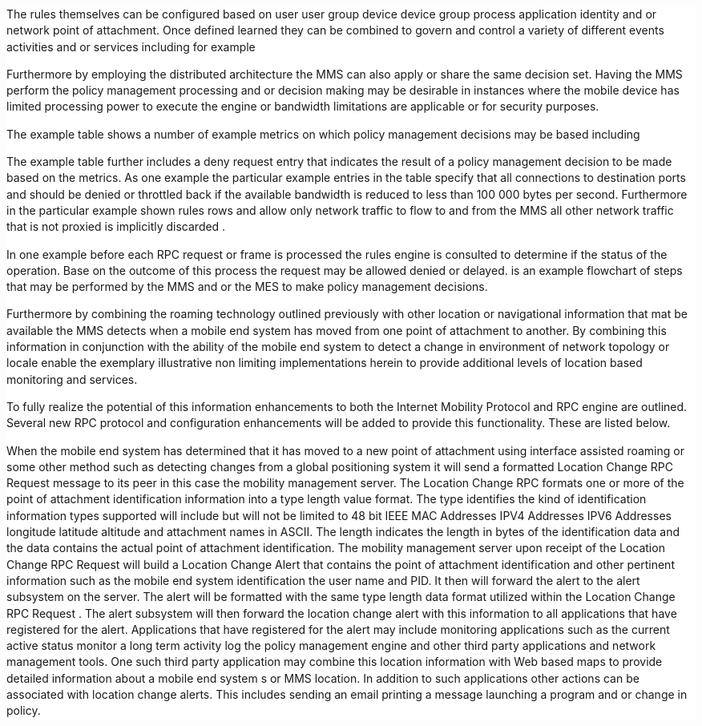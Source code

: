 The rules themselves can be configured based on user user group device device group process application identity and or network point of attachment. Once defined learned they can be combined to govern and control a variety of different events activities and or services including for example 

Furthermore by employing the distributed architecture the MMS can also apply or share the same decision set. Having the MMS perform the policy management processing and or decision making may be desirable in instances where the mobile device has limited processing power to execute the engine or bandwidth limitations are applicable or for security purposes.

The example table shows a number of example metrics on which policy management decisions may be based including 

The example table further includes a deny request entry that indicates the result of a policy management decision to be made based on the metrics. As one example the particular example entries in the table specify that all connections to destination ports and should be denied or throttled back if the available bandwidth is reduced to less than 100 000 bytes per second. Furthermore in the particular example shown rules rows and allow only network traffic to flow to and from the MMS all other network traffic that is not proxied is implicitly discarded .

In one example before each RPC request or frame is processed the rules engine is consulted to determine if the status of the operation. Base on the outcome of this process the request may be allowed denied or delayed. is an example flowchart of steps that may be performed by the MMS and or the MES to make policy management decisions.

Furthermore by combining the roaming technology outlined previously with other location or navigational information that mat be available the MMS detects when a mobile end system has moved from one point of attachment to another. By combining this information in conjunction with the ability of the mobile end system to detect a change in environment of network topology or locale enable the exemplary illustrative non limiting implementations herein to provide additional levels of location based monitoring and services.

To fully realize the potential of this information enhancements to both the Internet Mobility Protocol and RPC engine are outlined. Several new RPC protocol and configuration enhancements will be added to provide this functionality. These are listed below.

When the mobile end system has determined that it has moved to a new point of attachment using interface assisted roaming or some other method such as detecting changes from a global positioning system it will send a formatted Location Change RPC Request message to its peer in this case the mobility management server. The Location Change RPC formats one or more of the point of attachment identification information into a type length value format. The type identifies the kind of identification information types supported will include but will not be limited to 48 bit IEEE MAC Addresses IPV4 Addresses IPV6 Addresses longitude latitude altitude and attachment names in ASCII. The length indicates the length in bytes of the identification data and the data contains the actual point of attachment identification. The mobility management server upon receipt of the Location Change RPC Request will build a Location Change Alert that contains the point of attachment identification and other pertinent information such as the mobile end system identification the user name and PID. It then will forward the alert to the alert subsystem on the server. The alert will be formatted with the same type length data format utilized within the Location Change RPC Request . The alert subsystem will then forward the location change alert with this information to all applications that have registered for the alert. Applications that have registered for the alert may include monitoring applications such as the current active status monitor a long term activity log the policy management engine and other third party applications and network management tools. One such third party application may combine this location information with Web based maps to provide detailed information about a mobile end system s or MMS location. In addition to such applications other actions can be associated with location change alerts. This includes sending an email printing a message launching a program and or change in policy.
